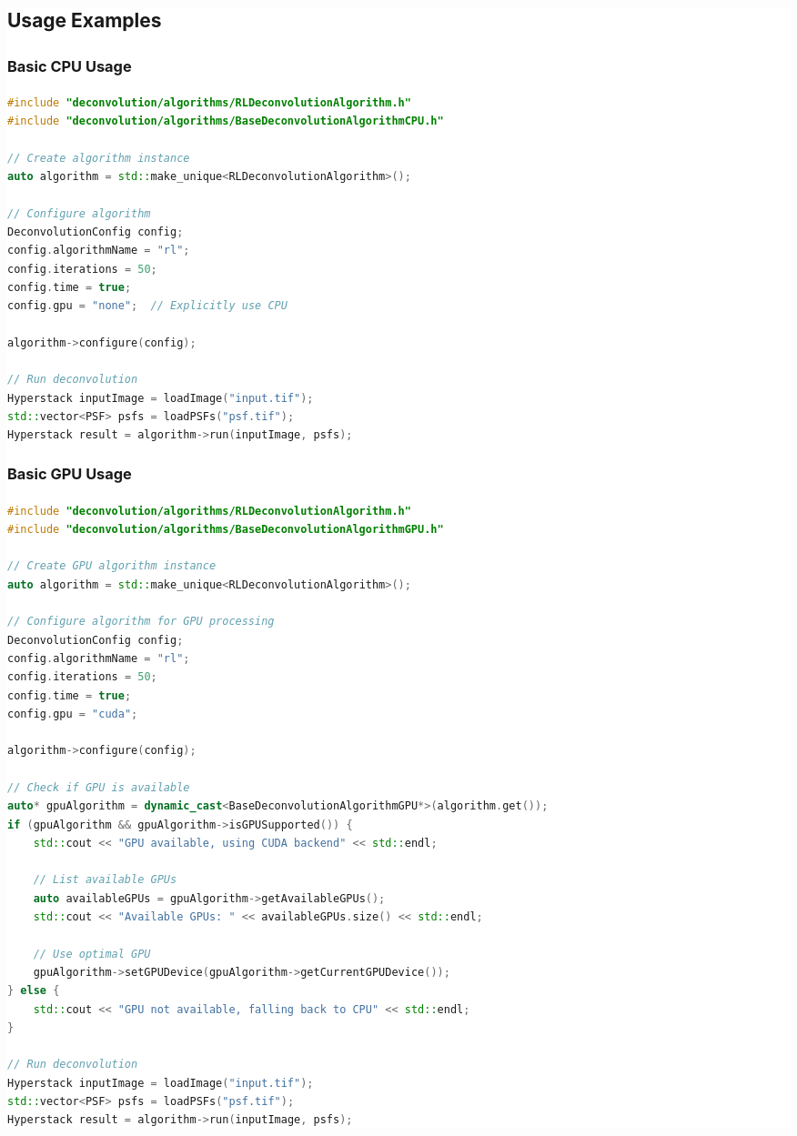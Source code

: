 ## Usage Examples

### Basic CPU Usage

```cpp
#include "deconvolution/algorithms/RLDeconvolutionAlgorithm.h"
#include "deconvolution/algorithms/BaseDeconvolutionAlgorithmCPU.h"

// Create algorithm instance
auto algorithm = std::make_unique<RLDeconvolutionAlgorithm>();

// Configure algorithm
DeconvolutionConfig config;
config.algorithmName = "rl";
config.iterations = 50;
config.time = true;
config.gpu = "none";  // Explicitly use CPU

algorithm->configure(config);

// Run deconvolution
Hyperstack inputImage = loadImage("input.tif");
std::vector<PSF> psfs = loadPSFs("psf.tif");
Hyperstack result = algorithm->run(inputImage, psfs);
```

### Basic GPU Usage

```cpp
#include "deconvolution/algorithms/RLDeconvolutionAlgorithm.h"
#include "deconvolution/algorithms/BaseDeconvolutionAlgorithmGPU.h"

// Create GPU algorithm instance
auto algorithm = std::make_unique<RLDeconvolutionAlgorithm>();

// Configure algorithm for GPU processing
DeconvolutionConfig config;
config.algorithmName = "rl";
config.iterations = 50;
config.time = true;
config.gpu = "cuda";

algorithm->configure(config);

// Check if GPU is available
auto* gpuAlgorithm = dynamic_cast<BaseDeconvolutionAlgorithmGPU*>(algorithm.get());
if (gpuAlgorithm && gpuAlgorithm->isGPUSupported()) {
    std::cout << "GPU available, using CUDA backend" << std::endl;
    
    // List available GPUs
    auto availableGPUs = gpuAlgorithm->getAvailableGPUs();
    std::cout << "Available GPUs: " << availableGPUs.size() << std::endl;
    
    // Use optimal GPU
    gpuAlgorithm->setGPUDevice(gpuAlgorithm->getCurrentGPUDevice());
} else {
    std::cout << "GPU not available, falling back to CPU" << std::endl;
}

// Run deconvolution
Hyperstack inputImage = loadImage("input.tif");
std::vector<PSF> psfs = loadPSFs("psf.tif");
Hyperstack result = algorithm->run(inputImage, psfs);
```